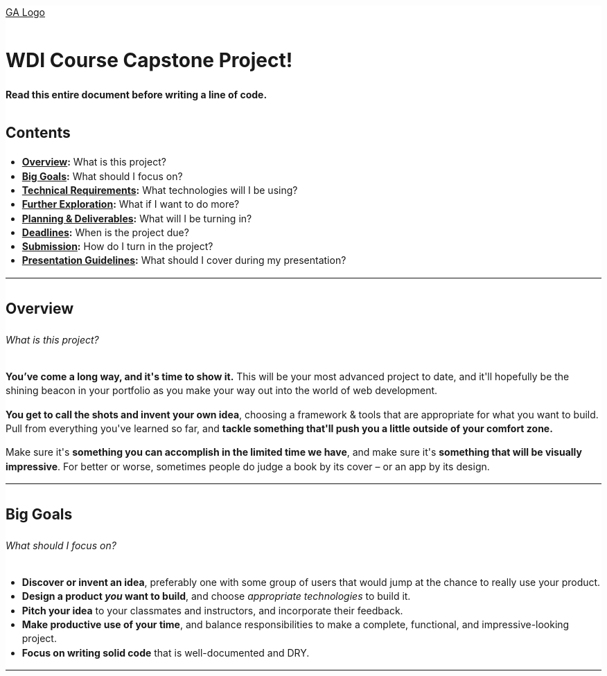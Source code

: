 [GA Logo](https://cloud.githubusercontent.com/assets/7833470/10899314/63829980-8188-11e5-8cdd-4ded5bcb6e36.png)

# WDI Course Capstone Project!

**Read this entire document before writing a line of code.**

## Contents

* **[Overview](#overview):** What is this project?
* **[Big Goals](#big-goals):** What should I focus on?
* **[Technical Requirements](#technical-requirements):** What technologies will I be using?
* **[Further Exploration](#further-exploration):** What if I want to do more?
* **[Planning & Deliverables](#planning--deliverables):** What will I be turning in?
* **[Deadlines](#deadlines):** When is the project due?
* **[Submission](#submission):** How do I turn in the project?
* **[Presentation Guidelines](#presentation-guidelines):** What should I cover during my presentation?

---

## Overview

###### What is this project?

**You’ve come a long way, and it's time to show it.** This will be your most advanced project to date, and it'll hopefully be the shining beacon in your portfolio as you make your way out into the world of web development.

**You get to call the shots and invent your own idea**, choosing a framework & tools that are appropriate for what you want to build. Pull from everything you've learned so far, and **tackle something that'll push you a little outside of your comfort zone.**

Make sure it's **something you can accomplish in the limited time we have**, and make sure it's **something that will be visually impressive**. For better or worse, sometimes people do judge a book by its cover – or an app by its design.

---

## Big Goals

###### What should I focus on?

* **Discover or invent an idea**, preferably one with some group of users that would jump at the chance to really use your product.
* **Design a product *you* want to build**, and choose _appropriate technologies_ to build it.
* **Pitch your idea** to your classmates and instructors, and incorporate their feedback.
* **Make productive use of your time**, and balance responsibilities to make a complete, functional, and impressive-looking project.
* **Focus on writing solid code** that is well-documented and DRY.

---
